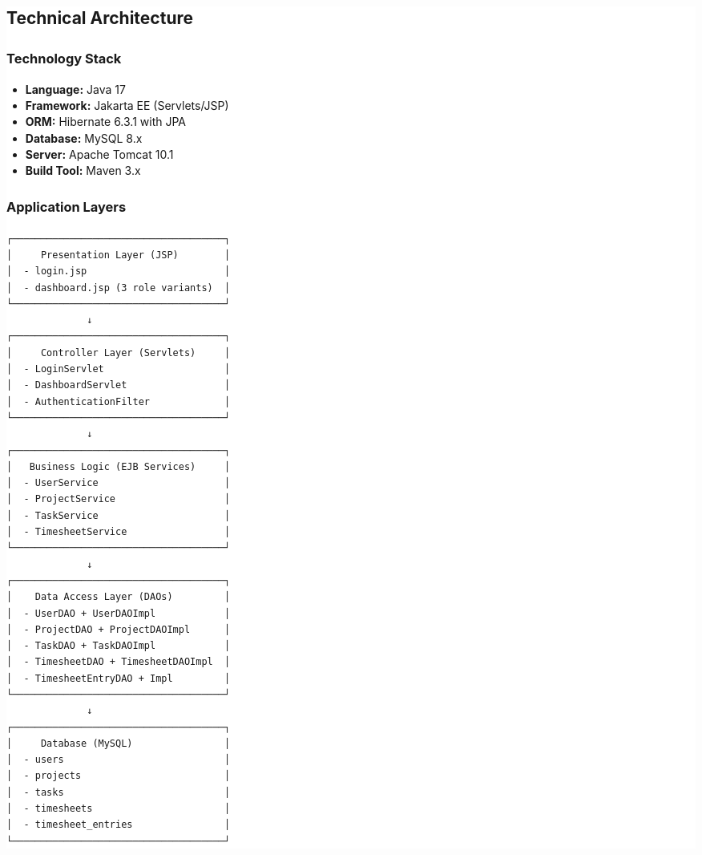 ## Technical Architecture

### Technology Stack
- **Language:** Java 17
- **Framework:** Jakarta EE (Servlets/JSP)
- **ORM:** Hibernate 6.3.1 with JPA
- **Database:** MySQL 8.x
- **Server:** Apache Tomcat 10.1
- **Build Tool:** Maven 3.x

### Application Layers
```
┌─────────────────────────────────────┐
│     Presentation Layer (JSP)        │
│  - login.jsp                        │
│  - dashboard.jsp (3 role variants)  │
└─────────────────────────────────────┘
              ↓
┌─────────────────────────────────────┐
│     Controller Layer (Servlets)     │
│  - LoginServlet                     │
│  - DashboardServlet                 │
│  - AuthenticationFilter             │
└─────────────────────────────────────┘
              ↓
┌─────────────────────────────────────┐
│   Business Logic (EJB Services)     │
│  - UserService                      │
│  - ProjectService                   │
│  - TaskService                      │
│  - TimesheetService                 │
└─────────────────────────────────────┘
              ↓
┌─────────────────────────────────────┐
│    Data Access Layer (DAOs)         │
│  - UserDAO + UserDAOImpl            │
│  - ProjectDAO + ProjectDAOImpl      │
│  - TaskDAO + TaskDAOImpl            │
│  - TimesheetDAO + TimesheetDAOImpl  │
│  - TimesheetEntryDAO + Impl         │
└─────────────────────────────────────┘
              ↓
┌─────────────────────────────────────┐
│     Database (MySQL)                │
│  - users                            │
│  - projects                         │
│  - tasks                            │
│  - timesheets                       │
│  - timesheet_entries                │
└─────────────────────────────────────┘
```
